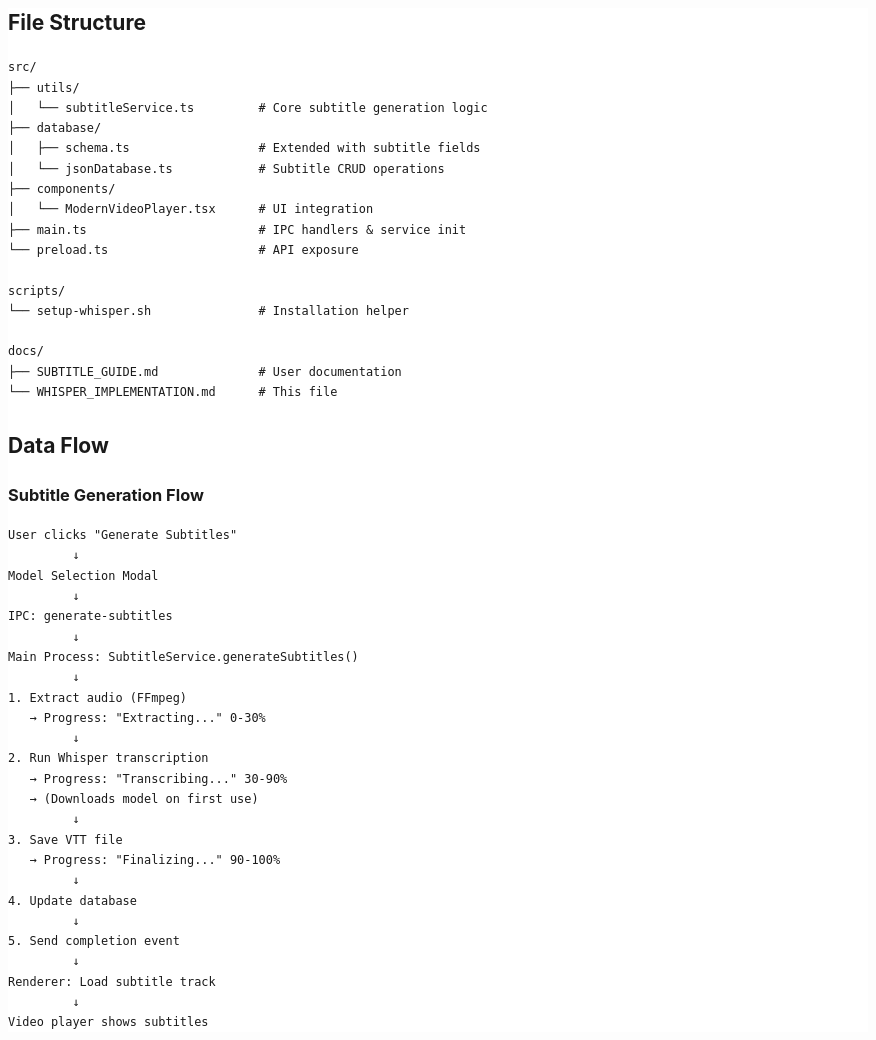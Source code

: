 ## File Structure

```
src/
├── utils/
│   └── subtitleService.ts         # Core subtitle generation logic
├── database/
│   ├── schema.ts                  # Extended with subtitle fields
│   └── jsonDatabase.ts            # Subtitle CRUD operations
├── components/
│   └── ModernVideoPlayer.tsx      # UI integration
├── main.ts                        # IPC handlers & service init
└── preload.ts                     # API exposure

scripts/
└── setup-whisper.sh               # Installation helper

docs/
├── SUBTITLE_GUIDE.md              # User documentation
└── WHISPER_IMPLEMENTATION.md      # This file
```

## Data Flow

### Subtitle Generation Flow

```
User clicks "Generate Subtitles"
         ↓
Model Selection Modal
         ↓
IPC: generate-subtitles
         ↓
Main Process: SubtitleService.generateSubtitles()
         ↓
1. Extract audio (FFmpeg)
   → Progress: "Extracting..." 0-30%
         ↓
2. Run Whisper transcription
   → Progress: "Transcribing..." 30-90%
   → (Downloads model on first use)
         ↓
3. Save VTT file
   → Progress: "Finalizing..." 90-100%
         ↓
4. Update database
         ↓
5. Send completion event
         ↓
Renderer: Load subtitle track
         ↓
Video player shows subtitles
```
